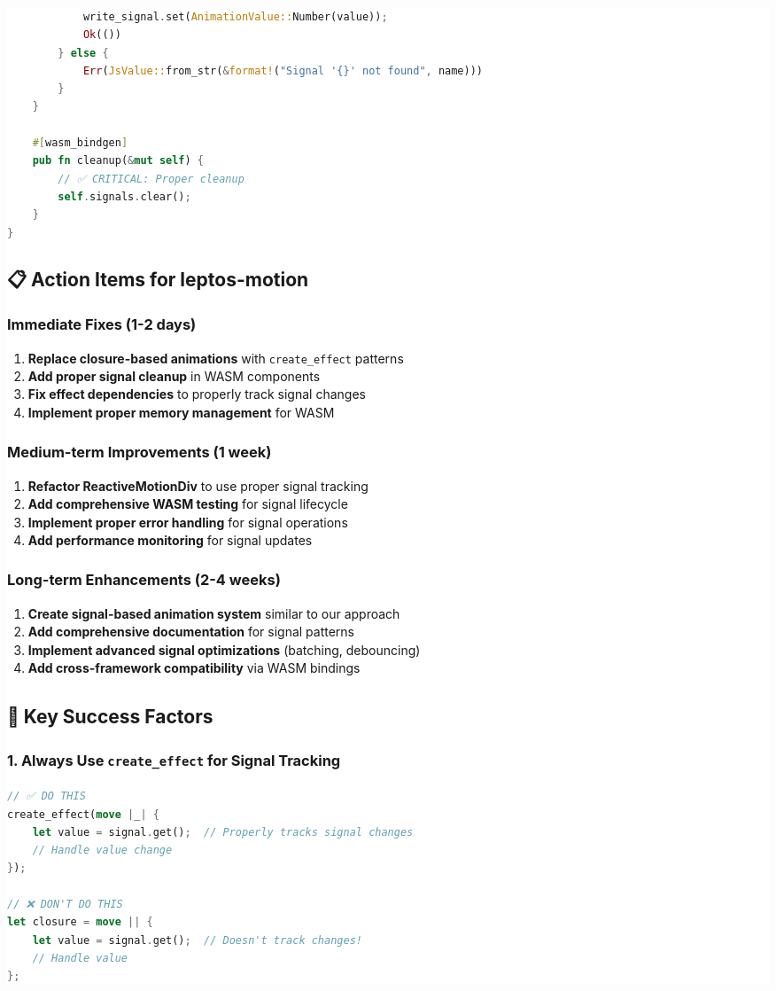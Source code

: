 ```rust
            write_signal.set(AnimationValue::Number(value));
            Ok(())
        } else {
            Err(JsValue::from_str(&format!("Signal '{}' not found", name)))
        }
    }

    #[wasm_bindgen]
    pub fn cleanup(&mut self) {
        // ✅ CRITICAL: Proper cleanup
        self.signals.clear();
    }
}
```

## 📋 **Action Items for leptos-motion**

### **Immediate Fixes (1-2 days)**

1. **Replace closure-based animations** with `create_effect` patterns
2. **Add proper signal cleanup** in WASM components
3. **Fix effect dependencies** to properly track signal changes
4. **Implement proper memory management** for WASM

### **Medium-term Improvements (1 week)**

1. **Refactor ReactiveMotionDiv** to use proper signal tracking
2. **Add comprehensive WASM testing** for signal lifecycle
3. **Implement proper error handling** for signal operations
4. **Add performance monitoring** for signal updates

### **Long-term Enhancements (2-4 weeks)**

1. **Create signal-based animation system** similar to our approach
2. **Add comprehensive documentation** for signal patterns
3. **Implement advanced signal optimizations** (batching, debouncing)
4. **Add cross-framework compatibility** via WASM bindings

## 🎯 **Key Success Factors**

### **1. Always Use `create_effect` for Signal Tracking**
```rust
// ✅ DO THIS
create_effect(move |_| {
    let value = signal.get();  // Properly tracks signal changes
    // Handle value change
});

// ❌ DON'T DO THIS
let closure = move || {
    let value = signal.get();  // Doesn't track changes!
    // Handle value
};
```

